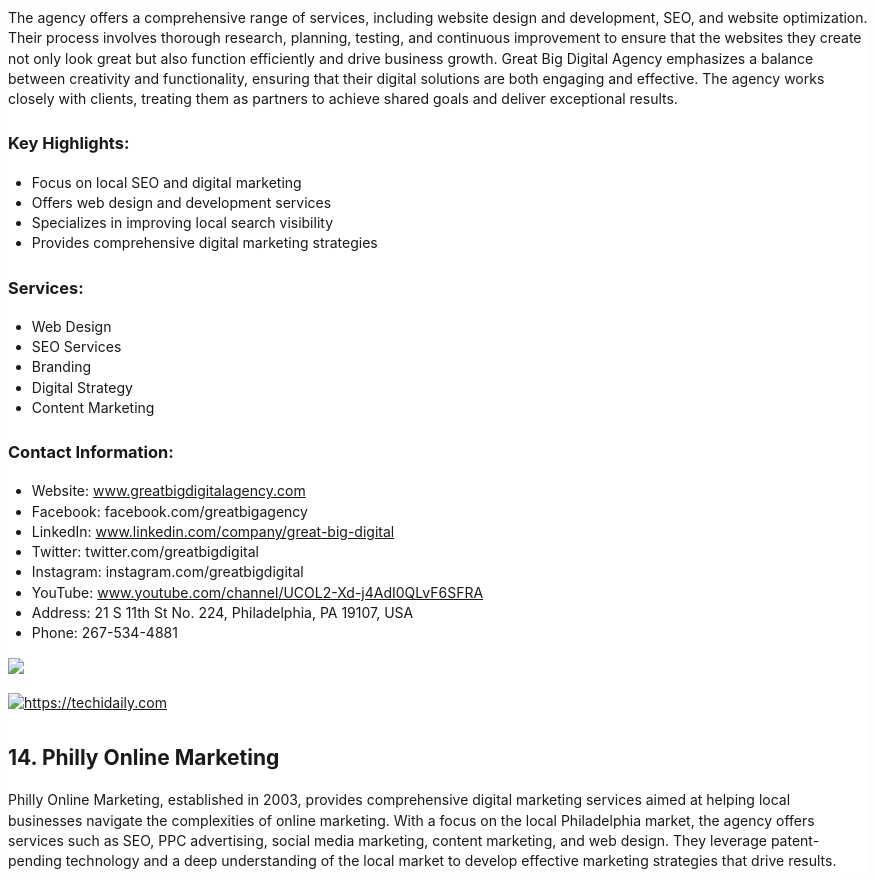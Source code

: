 The agency offers a comprehensive range of services, including website design and development, SEO, and website optimization. Their process involves thorough research, planning, testing, and continuous improvement to ensure that the websites they create not only look great but also function efficiently and drive business growth. Great Big Digital Agency emphasizes a balance between creativity and functionality, ensuring that their digital solutions are both engaging and effective. The agency works closely with clients, treating them as partners to achieve shared goals and deliver exceptional results.

### Key Highlights:

* Focus on local SEO and digital marketing
* Offers web design and development services
* Specializes in improving local search visibility
* Provides comprehensive digital marketing strategies

### Services:

* Web Design
* SEO Services
* Branding
* Digital Strategy
* Content Marketing

### Contact Information:

* Website: www.greatbigdigitalagency.com
* Facebook: facebook.com/greatbigagency
* LinkedIn: www.linkedin.com/company/great-big-digital
* Twitter: twitter.com/greatbigdigital
* Instagram: instagram.com/greatbigdigital
* YouTube: www.youtube.com/channel/UCOL2-Xd-j4AdI0QLvF6SFRA
* Address: 21 S 11th St No. 224, Philadelphia, PA 19107, USA
* Phone: 267-534-4881

![](https://www.link-assistant.com/articles/wp-content/uploads/2024/08/Philly-Online-Marketing.png)


<a href="https://malaysia-healthcare-travel-council.pxf.io/c/5597632/1557746/17382" target="_top" id="1557746">
  <img src="//a.impactradius-go.com/display-ad/17382-1557746" border="0" alt="https://techidaily.com" width="300" height="90"/>
</a>
<img height="0" width="0" src="https://malaysia-healthcare-travel-council.pxf.io/i/5597632/1557746/17382" style="position:absolute;visibility:hidden;" border="0" />


## 14\. Philly Online Marketing

Philly Online Marketing, established in 2003, provides comprehensive digital marketing services aimed at helping local businesses navigate the complexities of online marketing. With a focus on the local Philadelphia market, the agency offers services such as SEO, PPC advertising, social media marketing, content marketing, and web design. They leverage patent-pending technology and a deep understanding of the local market to develop effective marketing strategies that drive results.
